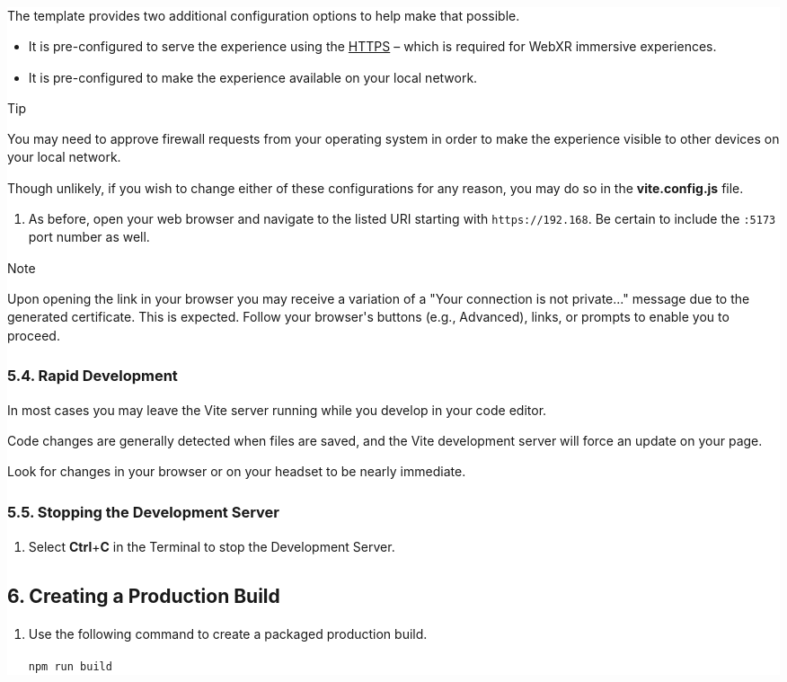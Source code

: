 The template provides two additional configuration options
to help make that possible.

- It is pre-configured to serve the experience using the
  [HTTPS](https://en.wikipedia.org/wiki/HTTPS) – which is
  required for WebXR immersive experiences.

- It is pre-configured to make the experience available on
  your local network.

> [!TIP]
> You may need to approve firewall requests from your
> operating system in order to make the experience visible
> to other devices on your local network.

Though unlikely, if you wish to change either of these
configurations for any reason, you may do so in the
**vite.config.js** file.

1. As before, open your web browser and navigate to the
   listed URI starting with `https://192.168`. Be certain to
   include the `:5173` port number as well.

> [!NOTE]
> Upon opening the link in your browser you may
> receive a variation of a "Your connection is not
> private..." message due to the generated certificate.
> This is expected. Follow your browser's buttons (e.g.,
> Advanced), links, or prompts to enable you to proceed.

### 5.4. Rapid Development

In most cases you may leave the Vite server running while
you develop in your code editor.

Code changes are generally detected when files are saved,
and the Vite development server will force an update on your
page.

Look for changes in your browser or on your headset to be
nearly immediate.

### 5.5. Stopping the Development Server

1. Select **Ctrl**+**C** in the Terminal to stop the
   Development Server.

## 6. Creating a Production Build

1. Use the following command to create a packaged production
   build.

    ```shell
    npm run build
    ```
